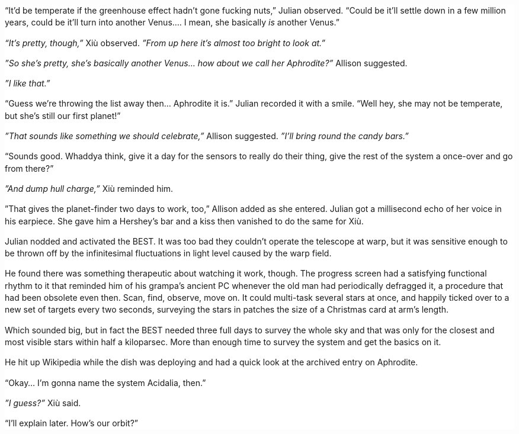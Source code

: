 
“It’d be temperate if the greenhouse effect hadn’t gone fucking nuts,” Julian observed. “Could be it’ll settle down in a few million years, could be it’ll turn into another Venus…. I mean, she basically *is* another Venus.”


*“It’s pretty, though,”* Xiù observed. *”From up here it’s almost too bright to look at.”*


*”So she’s pretty, she’s basically another Venus… how about we call her Aphrodite?”* Allison suggested.


*”I like that.”*


“Guess we’re throwing the list away then… Aphrodite it is.” Julian recorded it with a smile.  “Well hey, she may not be temperate, but she’s still our first planet!”


*”That sounds like something we should celebrate,”* Allison suggested. *”I’ll bring round the candy bars.”*


“Sounds good. Whaddya think, give it a day for the sensors to really do their thing, give the rest of the system a once-over and go from there?”


*”And dump hull charge,”* Xiù reminded him.


”That gives the planet-finder two days to work, too,” Allison added as she entered. Julian got a millisecond echo of her voice in his earpiece. She gave him a Hershey’s bar and a kiss then vanished to do the same for Xiù.


Julian nodded and activated the BEST. It was too bad they couldn’t operate the telescope at warp, but it was sensitive enough to be thrown off by the infinitesimal fluctuations in light level caused by the warp field.


He found there was something therapeutic about watching it work, though. The progress screen had a satisfying functional rhythm to it that reminded him of his grampa’s ancient PC whenever the old man had periodically defragged it, a procedure that had been obsolete even then. Scan, find, observe, move on. It could multi-task several stars at once, and happily ticked over to a new set of targets every two seconds, surveying the stars in patches the size of a Christmas card at arm’s length.


Which sounded big, but in fact the BEST needed three full days to survey the whole sky and that was only for the closest and most visible stars within half a kiloparsec. More than enough time to survey the system and get the basics on it.


He hit up Wikipedia while the dish was deploying and had a quick look at the archived entry on Aphrodite.


“Okay… I’m gonna name the system Acidalia, then.”


*”I guess?”* Xiù said.


“I’ll explain later. How’s our orbit?”
